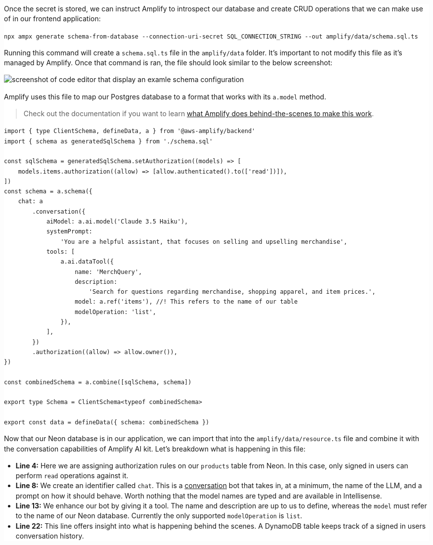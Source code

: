 Once the secret is stored, we can instruct Amplify to introspect our database and create CRUD operations that we can make use of in our frontend application:

    npx ampx generate schema-from-database --connection-uri-secret SQL_CONNECTION_STRING --out amplify/data/schema.sql.ts

Running this command will create a `schema.sql.ts` file in the `amplify/data` folder. It’s important to not modify this file as it’s managed by Amplify. Once that command is ran, the file should look similar to the below screenshot:

![screenshot of code editor that display an examle schema configuration](https://d2908q01vomqb2.cloudfront.net/0a57cb53ba59c46fc4b692527a38a87c78d84028/2024/11/22/codeshot-1-1024x795.png)

Amplify uses this file to map our Postgres database to a format that works with its `a.model` method.

> Check out the documentation if you want to learn [what Amplify does behind-the-scenes to make this work](https://docs.amplify.aws/react/build-a-backend/data/connect-to-existing-data-sources/connect-postgres-mysql-database/#how-does-it-work).

    import { type ClientSchema, defineData, a } from '@aws-amplify/backend'
    import { schema as generatedSqlSchema } from './schema.sql'

    const sqlSchema = generatedSqlSchema.setAuthorization((models) => [
        models.items.authorization((allow) => [allow.authenticated().to(['read'])]),
    ])
    const schema = a.schema({
        chat: a
            .conversation({
                aiModel: a.ai.model('Claude 3.5 Haiku'),
                systemPrompt:
                    'You are a helpful assistant, that focuses on selling and upselling merchandise',
                tools: [
                    a.ai.dataTool({
                        name: 'MerchQuery',
                        description:
                            'Search for questions regarding merchandise, shopping apparel, and item prices.',
                        model: a.ref('items'), //! This refers to the name of our table
                        modelOperation: 'list',
                    }),
                ],
            })
            .authorization((allow) => allow.owner()),
    })

    const combinedSchema = a.combine([sqlSchema, schema])

    export type Schema = ClientSchema<typeof combinedSchema>

    export const data = defineData({ schema: combinedSchema })

Now that our Neon database is in our application, we can import that into the `amplify/data/resource.ts` file and combine it with the conversation capabilities of Amplify AI kit. Let’s breakdown what is happening in this file:

- **Line 4:** Here we are assigning authorization rules on our `products` table from Neon. In this case, only signed in users can perform `read` operations against it.
- **Line 8:** We create an identifier called `chat`. This is a [conversation](https://docs.amplify.aws/react/ai/conversation/) bot that takes in, at a minimum, the name of the LLM, and a prompt on how it should behave. Worth nothing that the model names are typed and are available in Intellisense.
- **Line 13:** We enhance our bot by giving it a tool. The name and description are up to us to define, whereas the `model` must refer to the name of our Neon database. Currently the only supported `modelOperation` is `list`.
- **Line 22:** This line offers insight into what is happening behind the scenes. A DynamoDB table keeps track of a signed in users conversation history.
